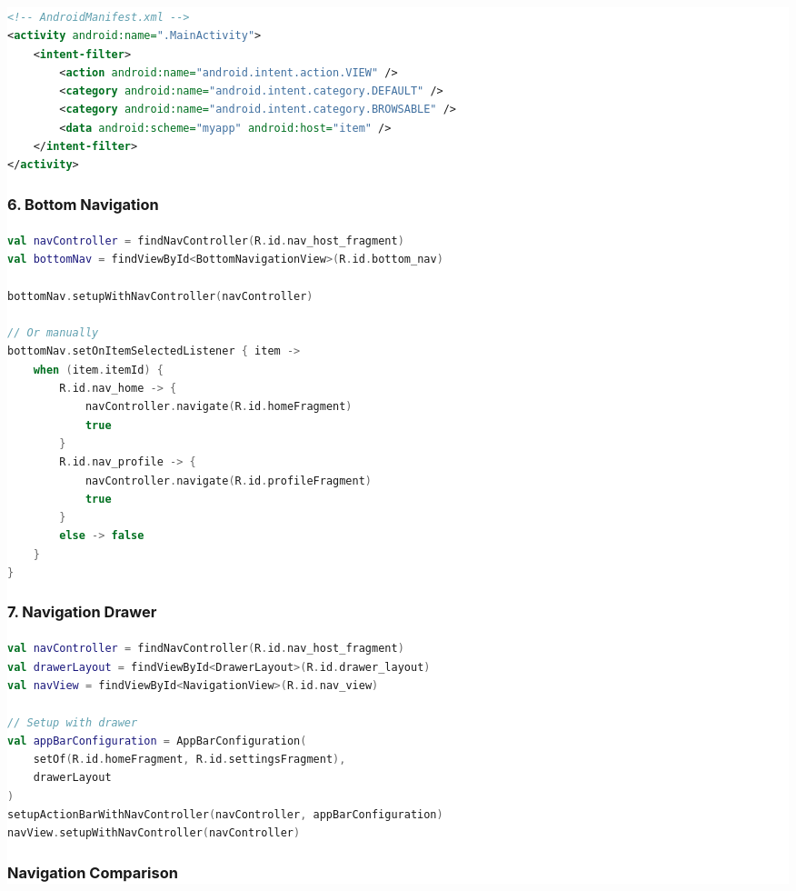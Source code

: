 ```xml
<!-- AndroidManifest.xml -->
<activity android:name=".MainActivity">
    <intent-filter>
        <action android:name="android.intent.action.VIEW" />
        <category android:name="android.intent.category.DEFAULT" />
        <category android:name="android.intent.category.BROWSABLE" />
        <data android:scheme="myapp" android:host="item" />
    </intent-filter>
</activity>
```

### 6. Bottom Navigation

```kotlin
val navController = findNavController(R.id.nav_host_fragment)
val bottomNav = findViewById<BottomNavigationView>(R.id.bottom_nav)

bottomNav.setupWithNavController(navController)

// Or manually
bottomNav.setOnItemSelectedListener { item ->
    when (item.itemId) {
        R.id.nav_home -> {
            navController.navigate(R.id.homeFragment)
            true
        }
        R.id.nav_profile -> {
            navController.navigate(R.id.profileFragment)
            true
        }
        else -> false
    }
}
```

### 7. Navigation Drawer

```kotlin
val navController = findNavController(R.id.nav_host_fragment)
val drawerLayout = findViewById<DrawerLayout>(R.id.drawer_layout)
val navView = findViewById<NavigationView>(R.id.nav_view)

// Setup with drawer
val appBarConfiguration = AppBarConfiguration(
    setOf(R.id.homeFragment, R.id.settingsFragment),
    drawerLayout
)
setupActionBarWithNavController(navController, appBarConfiguration)
navView.setupWithNavController(navController)
```

### Navigation Comparison
